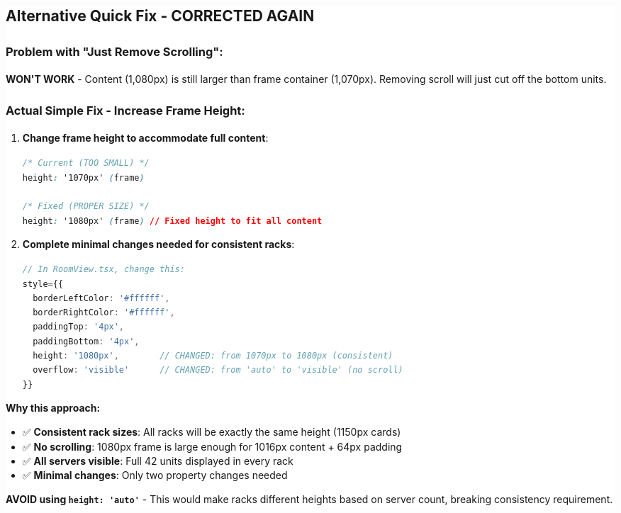## Alternative Quick Fix - CORRECTED AGAIN

### Problem with "Just Remove Scrolling":
**WON'T WORK** - Content (1,080px) is still larger than frame container (1,070px). Removing scroll will just cut off the bottom units.

### Actual Simple Fix - Increase Frame Height:
1. **Change frame height to accommodate full content**:
   ```css
   /* Current (TOO SMALL) */
   height: '1070px' (frame)
   
   /* Fixed (PROPER SIZE) */
   height: '1080px' (frame) // Fixed height to fit all content
   ```

2. **Complete minimal changes needed for consistent racks**:
   ```typescript
   // In RoomView.tsx, change this:
   style={{ 
     borderLeftColor: '#ffffff', 
     borderRightColor: '#ffffff', 
     paddingTop: '4px', 
     paddingBottom: '4px',
     height: '1080px',        // CHANGED: from 1070px to 1080px (consistent)
     overflow: 'visible'      // CHANGED: from 'auto' to 'visible' (no scroll)
   }}
   ```

**Why this approach:**
- ✅ **Consistent rack sizes**: All racks will be exactly the same height (1150px cards)
- ✅ **No scrolling**: 1080px frame is large enough for 1016px content + 64px padding
- ✅ **All servers visible**: Full 42 units displayed in every rack
- ✅ **Minimal changes**: Only two property changes needed

**AVOID using `height: 'auto'`** - This would make racks different heights based on server count, breaking consistency requirement.
